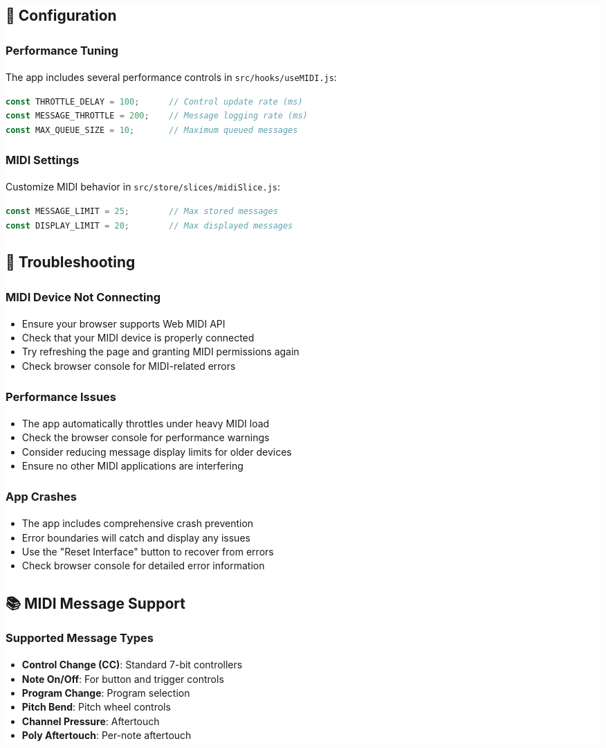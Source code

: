 ## 🔧 Configuration

### **Performance Tuning**

The app includes several performance controls in `src/hooks/useMIDI.js`:

```javascript
const THROTTLE_DELAY = 100;      // Control update rate (ms)
const MESSAGE_THROTTLE = 200;    // Message logging rate (ms)
const MAX_QUEUE_SIZE = 10;       // Maximum queued messages
```

### **MIDI Settings**

Customize MIDI behavior in `src/store/slices/midiSlice.js`:

```javascript
const MESSAGE_LIMIT = 25;        // Max stored messages
const DISPLAY_LIMIT = 20;        // Max displayed messages
```

## 🐛 Troubleshooting

### **MIDI Device Not Connecting**
- Ensure your browser supports Web MIDI API
- Check that your MIDI device is properly connected
- Try refreshing the page and granting MIDI permissions again
- Check browser console for MIDI-related errors

### **Performance Issues**
- The app automatically throttles under heavy MIDI load
- Check the browser console for performance warnings
- Consider reducing message display limits for older devices
- Ensure no other MIDI applications are interfering

### **App Crashes**
- The app includes comprehensive crash prevention
- Error boundaries will catch and display any issues
- Use the "Reset Interface" button to recover from errors
- Check browser console for detailed error information

## 📚 MIDI Message Support

### **Supported Message Types**
- **Control Change (CC)**: Standard 7-bit controllers
- **Note On/Off**: For button and trigger controls
- **Program Change**: Program selection
- **Pitch Bend**: Pitch wheel controls
- **Channel Pressure**: Aftertouch
- **Poly Aftertouch**: Per-note aftertouch
